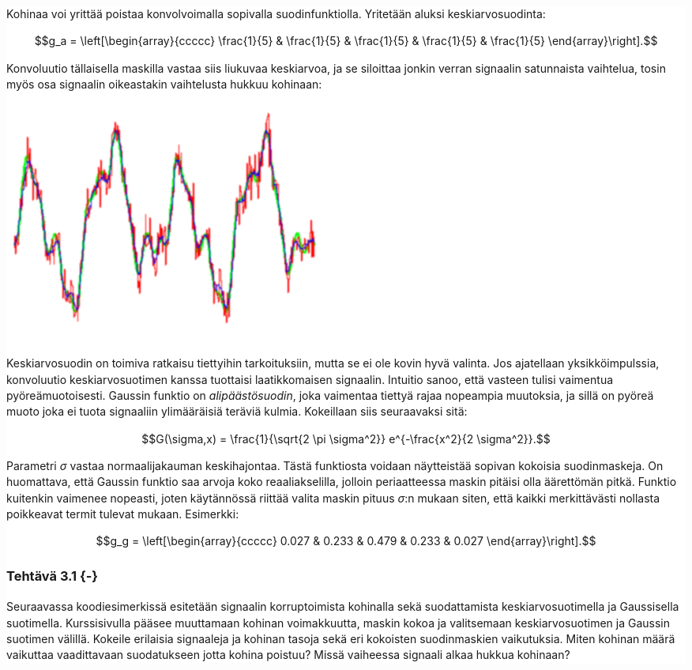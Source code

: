 Kohinaa voi yrittää poistaa konvolvoimalla sopivalla suodinfunktiolla. Yritetään
aluksi keskiarvosuodinta:

$$g_a = \left[\begin{array}{ccccc}
          \frac{1}{5} & \frac{1}{5} & \frac{1}{5} & \frac{1}{5} & \frac{1}{5}
        \end{array}\right].$$

Konvoluutio tällaisella maskilla vastaa siis liukuvaa keskiarvoa, ja se
siloittaa jonkin verran signaalin satunnaista vaihtelua, tosin myös osa
signaalin oikeastakin vaihtelusta hukkuu kohinaan:

![Keskiarvoistettu signaali](images/averaged-signal.png)

Keskiarvosuodin on toimiva ratkaisu tiettyihin tarkoituksiin, mutta se ei ole
kovin hyvä valinta. Jos ajatellaan yksikköimpulssia, konvoluutio
keskiarvosuotimen kanssa tuottaisi laatikkomaisen signaalin. Intuitio sanoo,
että vasteen tulisi vaimentua pyöreämuotoisesti. Gaussin funktio on
*alipäästösuodin*, joka vaimentaa tiettyä rajaa nopeampia muutoksia, ja sillä
on pyöreä muoto joka ei tuota signaaliin ylimääräisiä teräviä kulmia.
Kokeillaan siis seuraavaksi sitä:

$$G(\sigma,x) = \frac{1}{\sqrt{2 \pi \sigma^2}} e^{-\frac{x^2}{2 \sigma^2}}.$$

Parametri $\sigma$ vastaa normaalijakauman keskihajontaa. Tästä funktiosta
voidaan näytteistää sopivan kokoisia suodinmaskeja. On huomattava, että
Gaussin funktio saa arvoja koko reaaliakselilla, jolloin periaatteessa maskin
pitäisi olla äärettömän pitkä. Funktio kuitenkin vaimenee nopeasti, joten
käytännössä riittää valita maskin pituus $\sigma$:n mukaan siten, että kaikki
merkittävästi nollasta poikkeavat termit tulevat mukaan. Esimerkki:

$$g_g = \left[\begin{array}{ccccc}
          0.027 & 0.233 & 0.479 & 0.233 & 0.027
        \end{array}\right].$$

### Tehtävä 3.1 {-}

Seuraavassa koodiesimerkissä esitetään signaalin korruptoimista kohinalla sekä
suodattamista keskiarvosuotimella ja Gaussisella suotimella. Kurssisivulla
pääsee muuttamaan kohinan voimakkuutta, maskin kokoa ja valitsemaan
keskiarvosuotimen ja Gaussin suotimen välillä. Kokeile erilaisia signaaleja ja
kohinan tasoja sekä eri kokoisten suodinmaskien vaikutuksia. Miten kohinan
määrä vaikuttaa vaadittavaan suodatukseen jotta kohina poistuu? Missä vaiheessa
signaali alkaa hukkua kohinaan?
